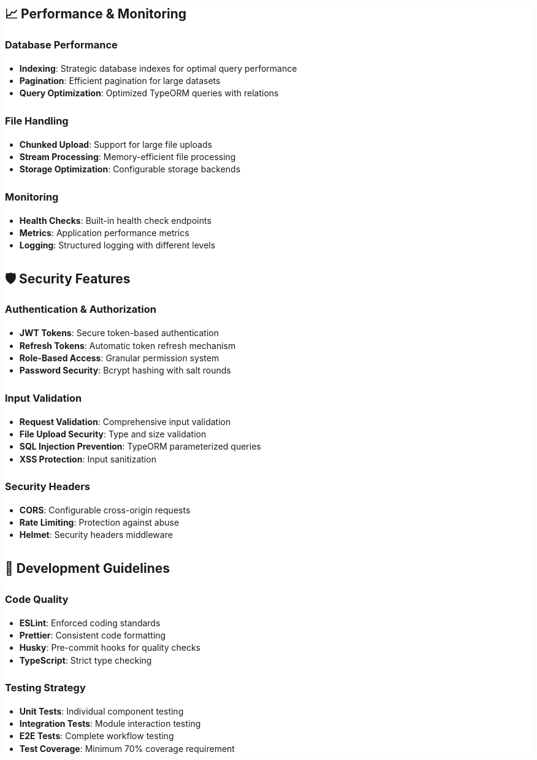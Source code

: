 ## 📈 Performance & Monitoring

### Database Performance
- **Indexing**: Strategic database indexes for optimal query performance
- **Pagination**: Efficient pagination for large datasets
- **Query Optimization**: Optimized TypeORM queries with relations

### File Handling
- **Chunked Upload**: Support for large file uploads
- **Stream Processing**: Memory-efficient file processing
- **Storage Optimization**: Configurable storage backends

### Monitoring
- **Health Checks**: Built-in health check endpoints
- **Metrics**: Application performance metrics
- **Logging**: Structured logging with different levels

## 🛡️ Security Features

### Authentication & Authorization
- **JWT Tokens**: Secure token-based authentication
- **Refresh Tokens**: Automatic token refresh mechanism
- **Role-Based Access**: Granular permission system
- **Password Security**: Bcrypt hashing with salt rounds

### Input Validation
- **Request Validation**: Comprehensive input validation
- **File Upload Security**: Type and size validation
- **SQL Injection Prevention**: TypeORM parameterized queries
- **XSS Protection**: Input sanitization

### Security Headers
- **CORS**: Configurable cross-origin requests
- **Rate Limiting**: Protection against abuse
- **Helmet**: Security headers middleware

## 📝 Development Guidelines

### Code Quality
- **ESLint**: Enforced coding standards
- **Prettier**: Consistent code formatting
- **Husky**: Pre-commit hooks for quality checks
- **TypeScript**: Strict type checking

### Testing Strategy
- **Unit Tests**: Individual component testing
- **Integration Tests**: Module interaction testing
- **E2E Tests**: Complete workflow testing
- **Test Coverage**: Minimum 70% coverage requirement
